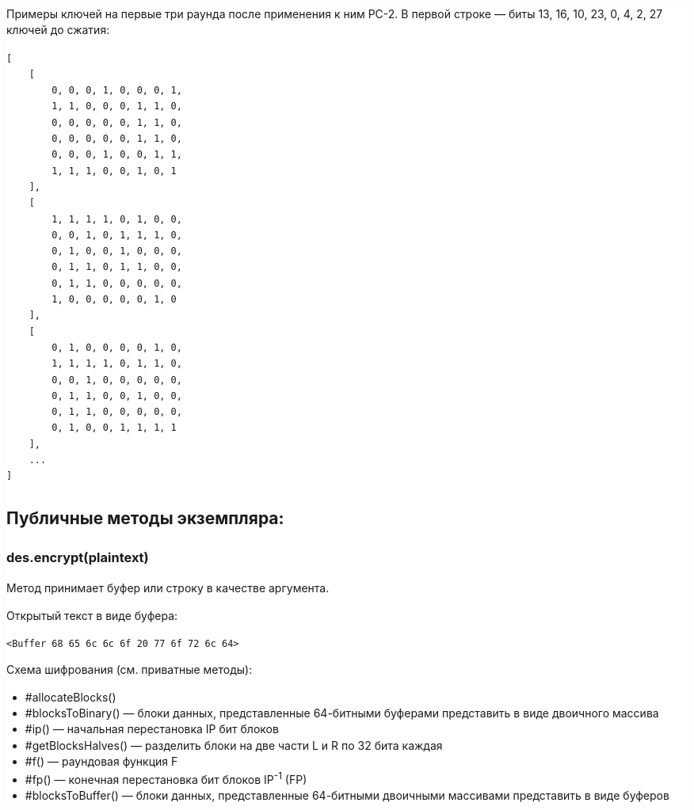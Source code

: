 Примеры ключей на первые три раунда после применения к ним PC-2. В первой строке — биты 13, 16, 10, 23, 0, 4, 2, 27 ключей до сжатия:

```
[
    [
        0, 0, 0, 1, 0, 0, 0, 1,
        1, 1, 0, 0, 0, 1, 1, 0,
        0, 0, 0, 0, 0, 1, 1, 0,
        0, 0, 0, 0, 0, 1, 1, 0,
        0, 0, 0, 1, 0, 0, 1, 1,
        1, 1, 1, 0, 0, 1, 0, 1
    ],
    [
        1, 1, 1, 1, 0, 1, 0, 0,
        0, 0, 1, 0, 1, 1, 1, 0,
        0, 1, 0, 0, 1, 0, 0, 0,
        0, 1, 1, 0, 1, 1, 0, 0,
        0, 1, 1, 0, 0, 0, 0, 0,
        1, 0, 0, 0, 0, 0, 1, 0
    ],
    [
        0, 1, 0, 0, 0, 0, 1, 0,
        1, 1, 1, 1, 0, 1, 1, 0,
        0, 0, 1, 0, 0, 0, 0, 0,
        0, 1, 1, 0, 0, 1, 0, 0,
        0, 1, 1, 0, 0, 0, 0, 0,
        0, 1, 0, 0, 1, 1, 1, 1
    ],
    ...
]
```

## Публичные методы экземпляра:

### des.encrypt(plaintext)

Метод принимает буфер или строку в качестве аргумента.

Открытый текст в виде буфера:

```
<Buffer 68 65 6c 6c 6f 20 77 6f 72 6c 64>
```

Схема шифрования (см. приватные методы):

* #allocateBlocks()
* #blocksToBinary() — блоки данных, представленные 64-битными буферами представить в виде двоичного массива
* #ip() — начальная перестановка IP бит блоков 
* #getBlocksHalves() — разделить блоки на две части L и R по 32 бита каждая
* #f() — раундовая функция F
* #fp() — конечная перестановка бит блоков IP<sup>-1</sup> (FP)
* #blocksToBuffer() — блоки данных, представленные 64-битными двоичными массивами представить в виде буферов
